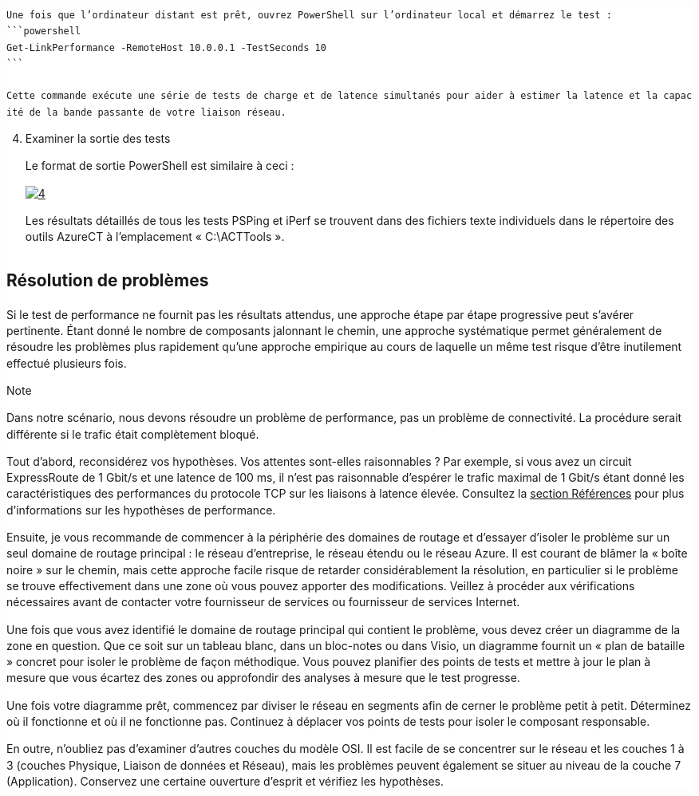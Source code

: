     Une fois que l’ordinateur distant est prêt, ouvrez PowerShell sur l’ordinateur local et démarrez le test :
    ```powershell
    Get-LinkPerformance -RemoteHost 10.0.0.1 -TestSeconds 10
    ```

    Cette commande exécute une série de tests de charge et de latence simultanés pour aider à estimer la latence et la capacité de la bande passante de votre liaison réseau.

4. Examiner la sortie des tests

    Le format de sortie PowerShell est similaire à ceci :

    [![4]][4]

    Les résultats détaillés de tous les tests PSPing et iPerf se trouvent dans des fichiers texte individuels dans le répertoire des outils AzureCT à l’emplacement « C:\ACTTools ».

## <a name="troubleshooting"></a>Résolution de problèmes
Si le test de performance ne fournit pas les résultats attendus, une approche étape par étape progressive peut s’avérer pertinente. Étant donné le nombre de composants jalonnant le chemin, une approche systématique permet généralement de résoudre les problèmes plus rapidement qu’une approche empirique au cours de laquelle un même test risque d’être inutilement effectué plusieurs fois.

>[!NOTE]
>Dans notre scénario, nous devons résoudre un problème de performance, pas un problème de connectivité. La procédure serait différente si le trafic était complètement bloqué.
>
>

Tout d’abord, reconsidérez vos hypothèses. Vos attentes sont-elles raisonnables ? Par exemple, si vous avez un circuit ExpressRoute de 1 Gbit/s et une latence de 100 ms, il n’est pas raisonnable d’espérer le trafic maximal de 1 Gbit/s étant donné les caractéristiques des performances du protocole TCP sur les liaisons à latence élevée. Consultez la [section Références](#references) pour plus d’informations sur les hypothèses de performance.

Ensuite, je vous recommande de commencer à la périphérie des domaines de routage et d’essayer d’isoler le problème sur un seul domaine de routage principal : le réseau d’entreprise, le réseau étendu ou le réseau Azure. Il est courant de blâmer la « boîte noire » sur le chemin, mais cette approche facile risque de retarder considérablement la résolution, en particulier si le problème se trouve effectivement dans une zone où vous pouvez apporter des modifications. Veillez à procéder aux vérifications nécessaires avant de contacter votre fournisseur de services ou fournisseur de services Internet.

Une fois que vous avez identifié le domaine de routage principal qui contient le problème, vous devez créer un diagramme de la zone en question. Que ce soit sur un tableau blanc, dans un bloc-notes ou dans Visio, un diagramme fournit un « plan de bataille » concret pour isoler le problème de façon méthodique. Vous pouvez planifier des points de tests et mettre à jour le plan à mesure que vous écartez des zones ou approfondir des analyses à mesure que le test progresse.

Une fois votre diagramme prêt, commencez par diviser le réseau en segments afin de cerner le problème petit à petit. Déterminez où il fonctionne et où il ne fonctionne pas. Continuez à déplacer vos points de tests pour isoler le composant responsable.

En outre, n’oubliez pas d’examiner d’autres couches du modèle OSI. Il est facile de se concentrer sur le réseau et les couches 1 à 3 (couches Physique, Liaison de données et Réseau), mais les problèmes peuvent également se situer au niveau de la couche 7 (Application). Conservez une certaine ouverture d’esprit et vérifiez les hypothèses.


[1]: ./media/expressroute-troubleshooting-network-performance/network-components.png "Composants réseau Azure"
[2]: ./media/expressroute-troubleshooting-network-performance/expressroute-troubleshooting.png "Résolution des problèmes quand ExpressRoute est utilisé"
[3]: ./media/expressroute-troubleshooting-network-performance/test-diagram.png "Environnement de test des performances"
[4]: ./media/expressroute-troubleshooting-network-performance/powershell-output.png "Sortie PowerShell"
[Performance Doc]: https://github.com/Azure/NetworkMonitoring/blob/master/AzureCT/PerformanceTesting.md
[Availability Doc]: https://github.com/Azure/NetworkMonitoring/blob/master/AzureCT/AvailabilityTesting.md
[Network Docs]: https://docs.microsoft.com/azure/index
[Ticket Link]: https://portal.azure.com/#blade/Microsoft_Azure_Support/HelpAndSupportBlade/overview
[ACT]: https://aka.ms/AzCT